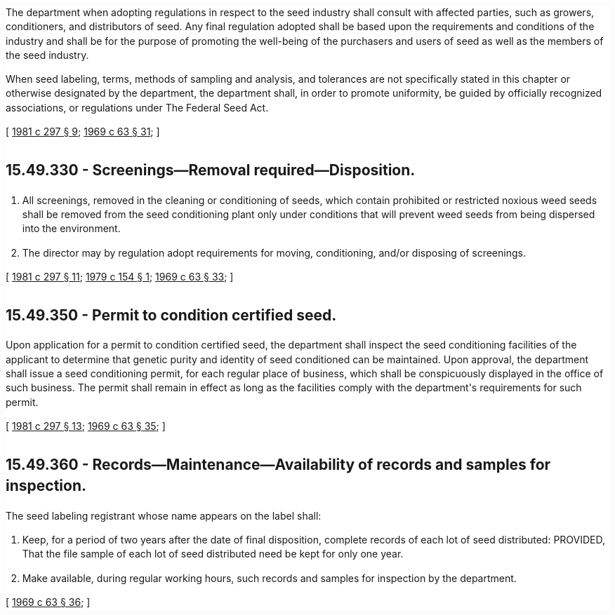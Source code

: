 The department when adopting regulations in respect to the seed industry shall consult with affected parties, such as growers, conditioners, and distributors of seed. Any final regulation adopted shall be based upon the requirements and conditions of the industry and shall be for the purpose of promoting the well-being of the purchasers and users of seed as well as the members of the seed industry.

When seed labeling, terms, methods of sampling and analysis, and tolerances are not specifically stated in this chapter or otherwise designated by the department, the department shall, in order to promote uniformity, be guided by officially recognized associations, or regulations under The Federal Seed Act.

\[ [1981 c 297 § 9](https://leg.wa.gov/CodeReviser/documents/sessionlaw/1981c297.pdf?cite=1981%20c%20297%20§%209); [1969 c 63 § 31](https://leg.wa.gov/CodeReviser/documents/sessionlaw/1969c63.pdf?cite=1969%20c%2063%20§%2031); \]

## 15.49.330 - Screenings—Removal required—Disposition.
1. All screenings, removed in the cleaning or conditioning of seeds, which contain prohibited or restricted noxious weed seeds shall be removed from the seed conditioning plant only under conditions that will prevent weed seeds from being dispersed into the environment.

2. The director may by regulation adopt requirements for moving, conditioning, and/or disposing of screenings.

\[ [1981 c 297 § 11](https://leg.wa.gov/CodeReviser/documents/sessionlaw/1981c297.pdf?cite=1981%20c%20297%20§%2011); [1979 c 154 § 1](https://leg.wa.gov/CodeReviser/documents/sessionlaw/1979c154.pdf?cite=1979%20c%20154%20§%201); [1969 c 63 § 33](https://leg.wa.gov/CodeReviser/documents/sessionlaw/1969c63.pdf?cite=1969%20c%2063%20§%2033); \]

## 15.49.350 - Permit to condition certified seed.
Upon application for a permit to condition certified seed, the department shall inspect the seed conditioning facilities of the applicant to determine that genetic purity and identity of seed conditioned can be maintained. Upon approval, the department shall issue a seed conditioning permit, for each regular place of business, which shall be conspicuously displayed in the office of such business. The permit shall remain in effect as long as the facilities comply with the department's requirements for such permit.

\[ [1981 c 297 § 13](https://leg.wa.gov/CodeReviser/documents/sessionlaw/1981c297.pdf?cite=1981%20c%20297%20§%2013); [1969 c 63 § 35](https://leg.wa.gov/CodeReviser/documents/sessionlaw/1969c63.pdf?cite=1969%20c%2063%20§%2035); \]

## 15.49.360 - Records—Maintenance—Availability of records and samples for inspection.
The seed labeling registrant whose name appears on the label shall:

1. Keep, for a period of two years after the date of final disposition, complete records of each lot of seed distributed: PROVIDED, That the file sample of each lot of seed distributed need be kept for only one year.

2. Make available, during regular working hours, such records and samples for inspection by the department.

\[ [1969 c 63 § 36](https://leg.wa.gov/CodeReviser/documents/sessionlaw/1969c63.pdf?cite=1969%20c%2063%20§%2036); \]
